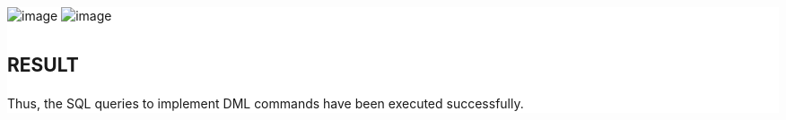 <img width="911" height="604" alt="image" src="https://github.com/user-attachments/assets/34bba6a9-92e6-407d-892c-11b1b1b62732" />



<img width="1460" height="475" alt="image" src="https://github.com/user-attachments/assets/2fcdc369-68a9-45b2-a6f6-b6a74578fdc4" />



## RESULT
Thus, the SQL queries to implement DML commands have been executed successfully.
